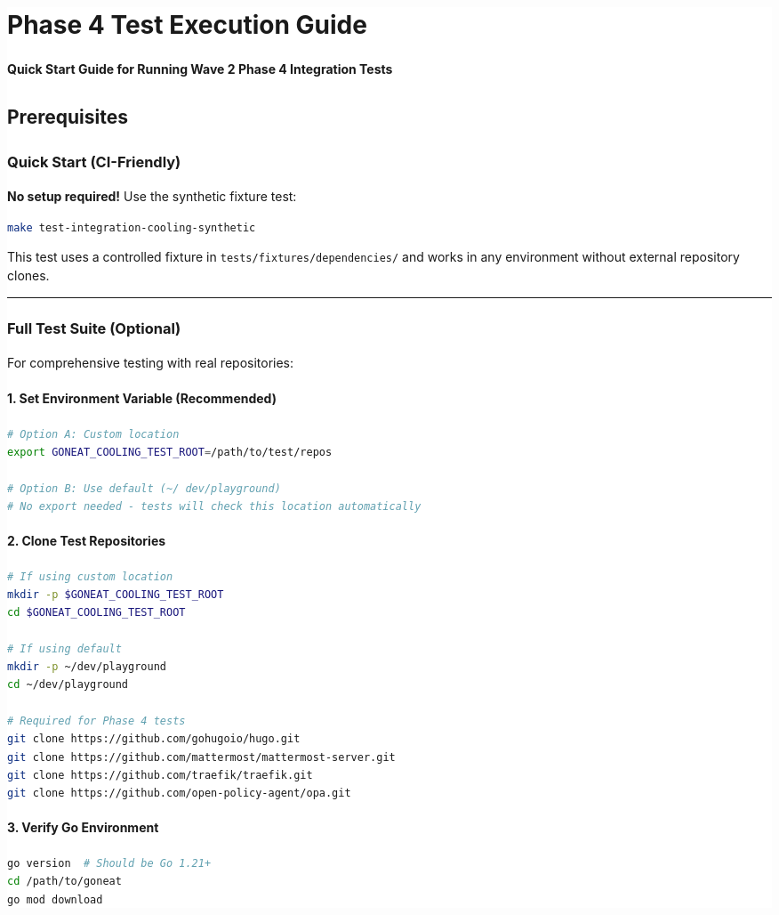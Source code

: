 # Phase 4 Test Execution Guide

**Quick Start Guide for Running Wave 2 Phase 4 Integration Tests**

## Prerequisites

### Quick Start (CI-Friendly)

**No setup required!** Use the synthetic fixture test:

```bash
make test-integration-cooling-synthetic
```

This test uses a controlled fixture in `tests/fixtures/dependencies/` and works in any environment without external repository clones.

---

### Full Test Suite (Optional)

For comprehensive testing with real repositories:

#### 1. Set Environment Variable (Recommended)

```bash
# Option A: Custom location
export GONEAT_COOLING_TEST_ROOT=/path/to/test/repos

# Option B: Use default (~/ dev/playground)
# No export needed - tests will check this location automatically
```

#### 2. Clone Test Repositories

```bash
# If using custom location
mkdir -p $GONEAT_COOLING_TEST_ROOT
cd $GONEAT_COOLING_TEST_ROOT

# If using default
mkdir -p ~/dev/playground
cd ~/dev/playground

# Required for Phase 4 tests
git clone https://github.com/gohugoio/hugo.git
git clone https://github.com/mattermost/mattermost-server.git
git clone https://github.com/traefik/traefik.git
git clone https://github.com/open-policy-agent/opa.git
```

#### 3. Verify Go Environment

```bash
go version  # Should be Go 1.21+
cd /path/to/goneat
go mod download
```
